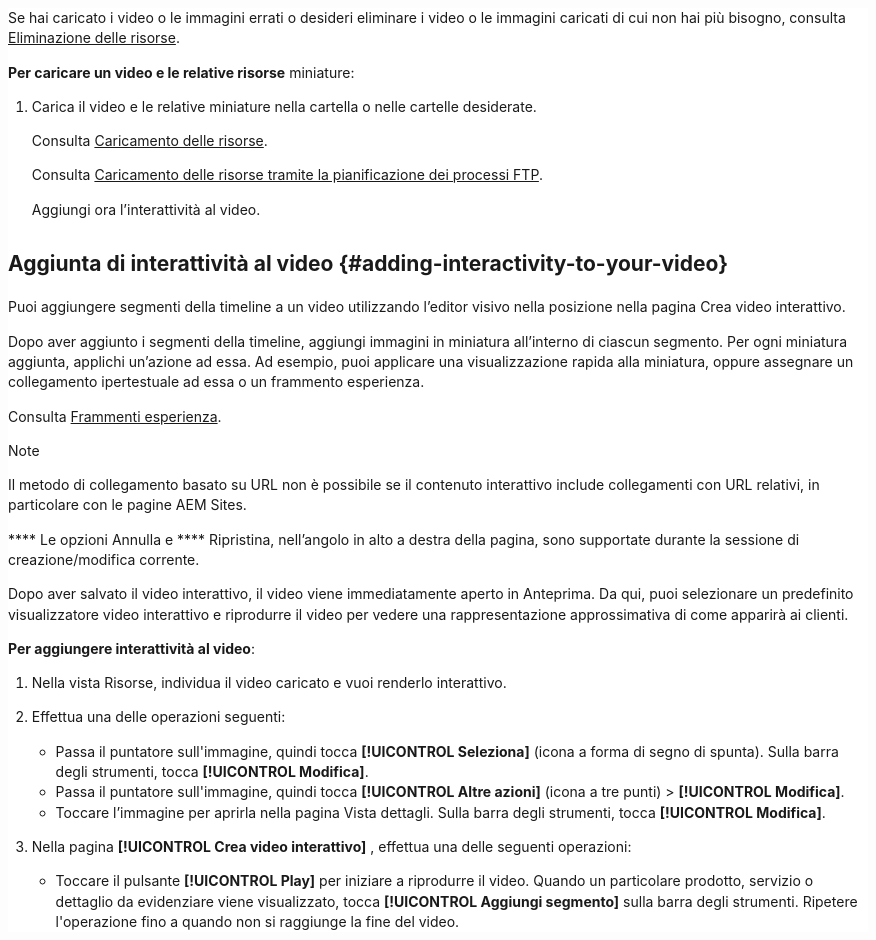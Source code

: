 Se hai caricato i video o le immagini errati o desideri eliminare i video o le immagini caricati di cui non hai più bisogno, consulta [Eliminazione delle risorse](managing-assets-touch-ui.md#deleting-assets).

**Per caricare un video e le relative risorse** miniature:

1. Carica il video e le relative miniature nella cartella o nelle cartelle desiderate.

   Consulta [Caricamento delle risorse](managing-assets-touch-ui.md).

   Consulta [Caricamento delle risorse tramite la pianificazione dei processi FTP](managing-assets-touch-ui.md).

   Aggiungi ora l’interattività al video.

## Aggiunta di interattività al video {#adding-interactivity-to-your-video}

Puoi aggiungere segmenti della timeline a un video utilizzando l’editor visivo nella posizione nella pagina Crea video interattivo.

Dopo aver aggiunto i segmenti della timeline, aggiungi immagini in miniatura all’interno di ciascun segmento. Per ogni miniatura aggiunta, applichi un’azione ad essa. Ad esempio, puoi applicare una visualizzazione rapida alla miniatura, oppure assegnare un collegamento ipertestuale ad essa o un frammento esperienza.

Consulta [Frammenti esperienza](/help/sites-authoring/experience-fragments.md).

>[!NOTE]
Il metodo di collegamento basato su URL non è possibile se il contenuto interattivo include collegamenti con URL relativi, in particolare con le pagine AEM Sites.

**** Le opzioni Annulla e  **** Ripristina, nell’angolo in alto a destra della pagina, sono supportate durante la sessione di creazione/modifica corrente.

Dopo aver salvato il video interattivo, il video viene immediatamente aperto in Anteprima. Da qui, puoi selezionare un predefinito visualizzatore video interattivo e riprodurre il video per vedere una rappresentazione approssimativa di come apparirà ai clienti.

**Per aggiungere interattività al video**:

1. Nella vista Risorse, individua il video caricato e vuoi renderlo interattivo.
1. Effettua una delle operazioni seguenti:

   * Passa il puntatore sull&#39;immagine, quindi tocca **[!UICONTROL Seleziona]** (icona a forma di segno di spunta). Sulla barra degli strumenti, tocca **[!UICONTROL Modifica]**.
   * Passa il puntatore sull&#39;immagine, quindi tocca **[!UICONTROL Altre azioni]** (icona a tre punti) > **[!UICONTROL Modifica]**.
   * Toccare l’immagine per aprirla nella pagina Vista dettagli. Sulla barra degli strumenti, tocca **[!UICONTROL Modifica]**.

1. Nella pagina **[!UICONTROL Crea video interattivo]** , effettua una delle seguenti operazioni:

   * Toccare il pulsante **[!UICONTROL Play]** per iniziare a riprodurre il video. Quando un particolare prodotto, servizio o dettaglio da evidenziare viene visualizzato, tocca **[!UICONTROL Aggiungi segmento]** sulla barra degli strumenti. Ripetere l&#39;operazione fino a quando non si raggiunge la fine del video.
